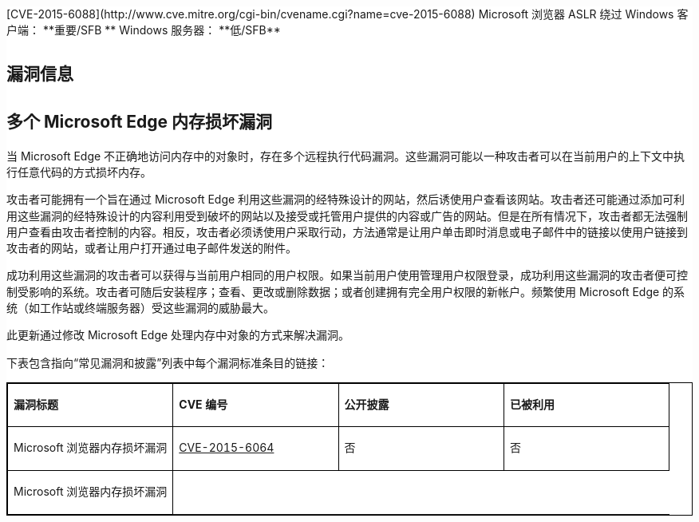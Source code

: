 </td>
</tr>
<tr>
<td style="border:1px solid black;">
[CVE-2015-6088](http://www.cve.mitre.org/cgi-bin/cvename.cgi?name=cve-2015-6088)

</td>
<td style="border:1px solid black;">
Microsoft 浏览器 ASLR 绕过

</td>
<td style="border:1px solid black;">
Windows 客户端：  
**重要/SFB  
**  
Windows 服务器：  
**低/SFB**

</td>
</tr>
</table>
<p> </p>

漏洞信息
--------

<span id="sectionToggle3"></span>
多个 Microsoft Edge 内存损坏漏洞
--------------------------------

当 Microsoft Edge 不正确地访问内存中的对象时，存在多个远程执行代码漏洞。这些漏洞可能以一种攻击者可以在当前用户的上下文中执行任意代码的方式损坏内存。

攻击者可能拥有一个旨在通过 Microsoft Edge 利用这些漏洞的经特殊设计的网站，然后诱使用户查看该网站。攻击者还可能通过添加可利用这些漏洞的经特殊设计的内容利用受到破坏的网站以及接受或托管用户提供的内容或广告的网站。但是在所有情况下，攻击者都无法强制用户查看由攻击者控制的内容。相反，攻击者必须诱使用户采取行动，方法通常是让用户单击即时消息或电子邮件中的链接以使用户链接到攻击者的网站，或者让用户打开通过电子邮件发送的附件。

成功利用这些漏洞的攻击者可以获得与当前用户相同的用户权限。如果当前用户使用管理用户权限登录，成功利用这些漏洞的攻击者便可控制受影响的系统。攻击者可随后安装程序；查看、更改或删除数据；或者创建拥有完全用户权限的新帐户。频繁使用 Microsoft Edge 的系统（如工作站或终端服务器）受这些漏洞的威胁最大。

此更新通过修改 Microsoft Edge 处理内存中对象的方式来解决漏洞。

下表包含指向“常见漏洞和披露”列表中每个漏洞标准条目的链接：

<p> </p>
<table style="border:1px solid black;">
<colgroup>
<col width="25%" />
<col width="25%" />
<col width="25%" />
<col width="25%" />
</colgroup>
<tbody>
<tr class="odd">
<td style="border:1px solid black;"><p><strong>漏洞标题</strong></p></td>
<td style="border:1px solid black;"><p><strong>CVE 编号</strong></p></td>
<td style="border:1px solid black;"><p><strong>公开披露</strong></p></td>
<td style="border:1px solid black;"><p><strong>已被利用</strong></p></td>
</tr>  
<tr class="even">
<td style="border:1px solid black;"><p>Microsoft 浏览器内存损坏漏洞</p></td>
<td style="border:1px solid black;"><p><a href="http://www.cve.mitre.org/cgi-bin/cvename.cgi?name=cve-2015-6064">CVE-2015-6064</a></p></td>
<td style="border:1px solid black;"><p>否</p></td>
<td style="border:1px solid black;"><p>否</p></td>
</tr>  
<tr class="odd">
<td style="border:1px solid black;"><p>Microsoft 浏览器内存损坏漏洞</p></td>